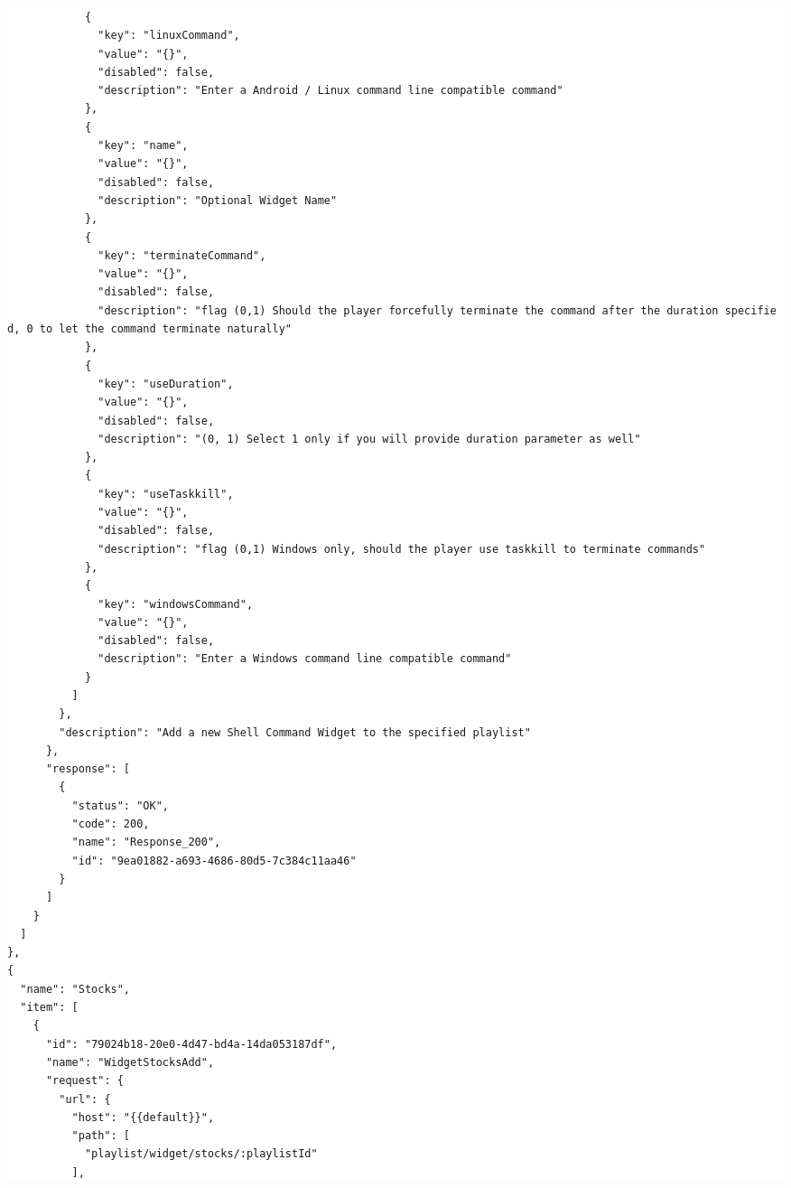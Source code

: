                 {
                  "key": "linuxCommand",
                  "value": "{}",
                  "disabled": false,
                  "description": "Enter a Android / Linux command line compatible command"
                },
                {
                  "key": "name",
                  "value": "{}",
                  "disabled": false,
                  "description": "Optional Widget Name"
                },
                {
                  "key": "terminateCommand",
                  "value": "{}",
                  "disabled": false,
                  "description": "flag (0,1) Should the player forcefully terminate the command after the duration specified, 0 to let the command terminate naturally"
                },
                {
                  "key": "useDuration",
                  "value": "{}",
                  "disabled": false,
                  "description": "(0, 1) Select 1 only if you will provide duration parameter as well"
                },
                {
                  "key": "useTaskkill",
                  "value": "{}",
                  "disabled": false,
                  "description": "flag (0,1) Windows only, should the player use taskkill to terminate commands"
                },
                {
                  "key": "windowsCommand",
                  "value": "{}",
                  "disabled": false,
                  "description": "Enter a Windows command line compatible command"
                }
              ]
            },
            "description": "Add a new Shell Command Widget to the specified playlist"
          },
          "response": [
            {
              "status": "OK",
              "code": 200,
              "name": "Response_200",
              "id": "9ea01882-a693-4686-80d5-7c384c11aa46"
            }
          ]
        }
      ]
    },
    {
      "name": "Stocks",
      "item": [
        {
          "id": "79024b18-20e0-4d47-bd4a-14da053187df",
          "name": "WidgetStocksAdd",
          "request": {
            "url": {
              "host": "{{default}}",
              "path": [
                "playlist/widget/stocks/:playlistId"
              ],